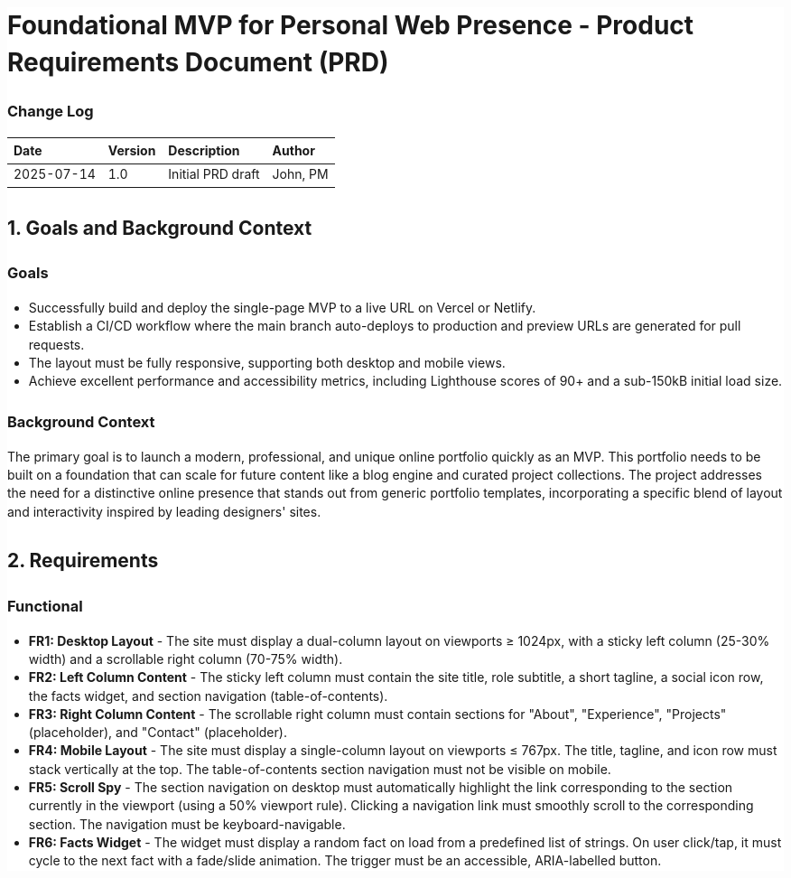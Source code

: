 # **Foundational MVP for Personal Web Presence \- Product Requirements Document (PRD)**

### **Change Log**

| Date | Version | Description | Author |
| :---- | :---- | :---- | :---- |
| 2025-07-14 | 1.0 | Initial PRD draft | John, PM |

## **1\. Goals and Background Context**

### **Goals**

* Successfully build and deploy the single-page MVP to a live URL on Vercel or Netlify.  
* Establish a CI/CD workflow where the main branch auto-deploys to production and preview URLs are generated for pull requests.  
* The layout must be fully responsive, supporting both desktop and mobile views.  
* Achieve excellent performance and accessibility metrics, including Lighthouse scores of 90+ and a sub-150kB initial load size.

### **Background Context**

The primary goal is to launch a modern, professional, and unique online portfolio quickly as an MVP. This portfolio needs to be built on a foundation that can scale for future content like a blog engine and curated project collections. The project addresses the need for a distinctive online presence that stands out from generic portfolio templates, incorporating a specific blend of layout and interactivity inspired by leading designers' sites.

## **2\. Requirements**

### **Functional**

* **FR1: Desktop Layout** \- The site must display a dual-column layout on viewports ≥ 1024px, with a sticky left column (25-30% width) and a scrollable right column (70-75% width).  
* **FR2: Left Column Content** \- The sticky left column must contain the site title, role subtitle, a short tagline, a social icon row, the facts widget, and section navigation (table-of-contents).  
* **FR3: Right Column Content** \- The scrollable right column must contain sections for "About", "Experience", "Projects" (placeholder), and "Contact" (placeholder).  
* **FR4: Mobile Layout** \- The site must display a single-column layout on viewports ≤ 767px. The title, tagline, and icon row must stack vertically at the top. The table-of-contents section navigation must not be visible on mobile.  
* **FR5: Scroll Spy** \- The section navigation on desktop must automatically highlight the link corresponding to the section currently in the viewport (using a 50% viewport rule). Clicking a navigation link must smoothly scroll to the corresponding section. The navigation must be keyboard-navigable.  
* **FR6: Facts Widget** \- The widget must display a random fact on load from a predefined list of strings. On user click/tap, it must cycle to the next fact with a fade/slide animation. The trigger must be an accessible, ARIA-labelled button.
